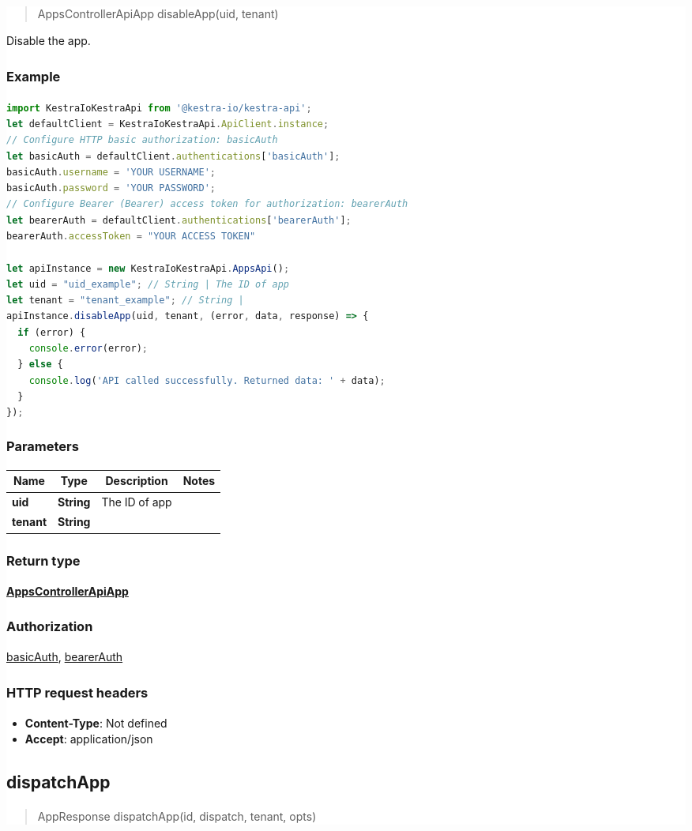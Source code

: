 > AppsControllerApiApp disableApp(uid, tenant)

Disable the app.

### Example

```javascript
import KestraIoKestraApi from '@kestra-io/kestra-api';
let defaultClient = KestraIoKestraApi.ApiClient.instance;
// Configure HTTP basic authorization: basicAuth
let basicAuth = defaultClient.authentications['basicAuth'];
basicAuth.username = 'YOUR USERNAME';
basicAuth.password = 'YOUR PASSWORD';
// Configure Bearer (Bearer) access token for authorization: bearerAuth
let bearerAuth = defaultClient.authentications['bearerAuth'];
bearerAuth.accessToken = "YOUR ACCESS TOKEN"

let apiInstance = new KestraIoKestraApi.AppsApi();
let uid = "uid_example"; // String | The ID of app
let tenant = "tenant_example"; // String | 
apiInstance.disableApp(uid, tenant, (error, data, response) => {
  if (error) {
    console.error(error);
  } else {
    console.log('API called successfully. Returned data: ' + data);
  }
});
```

### Parameters


Name | Type | Description  | Notes
------------- | ------------- | ------------- | -------------
 **uid** | **String**| The ID of app | 
 **tenant** | **String**|  | 

### Return type

[**AppsControllerApiApp**](AppsControllerApiApp.md)

### Authorization

[basicAuth](../README.md#basicAuth), [bearerAuth](../README.md#bearerAuth)

### HTTP request headers

- **Content-Type**: Not defined
- **Accept**: application/json


## dispatchApp

> AppResponse dispatchApp(id, dispatch, tenant, opts)
